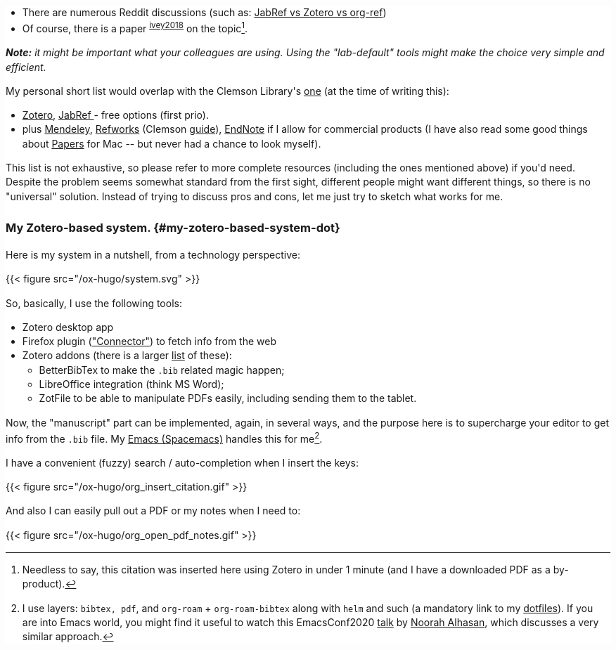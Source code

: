 -   There are numerous Reddit discussions (such as: [JabRef vs Zotero vs org-ref](https://www.reddit.com/r/LaTeX/comments/iouswl/jabref%5Fvs%5Fzotero%5Fvs%5Forgref%5Fwhich%5Fone%5Fdo%5Fyou/))
-   Of course, there is a paper <sup id="75f526c79b18bb5e78cde1133fd1c1f6"><a href="#ivey2018" title="Ivey \&amp; Crum, Choosing the {{Right Citation Management Tool}}: {{Endnote}}, {{Mendeley}}, {{Refworks}}, or {{Zotero}}, {Journal of the Medical Library Association : JMLA}, v(3), 399--403 (2018).">ivey2018</a></sup> on the topic[^fn:3].

_**Note:** it might be important what your colleagues are using. Using
the "lab-default" tools might make the choice very simple and efficient._

My personal short list would overlap with the Clemson Library's [one](https://libraries.clemson.edu/research/citation-management/)
(at the time of writing this):

-   [Zotero](https://www.zotero.org/), [JabRef ](https://www.jabref.org/)- free options (first prio).
-   plus [Mendeley](https://mendeley.com/), [Refworks](https://refworks.proquest.com/researcher/) (Clemson [guide](https://clemson.libguides.com/newrefworks)), [EndNote](https://endnote.com/) if I allow for commercial
    products (I have also read some good things about [Papers](https://www.papersapp.com/) for Mac -- but
    never had a chance to look myself).

This list is not exhaustive, so please refer to more complete resources
(including the ones mentioned above) if you'd need. Despite the problem seems
somewhat standard from the first sight, different people might want different
things, so there is no "universal" solution. Instead of trying to discuss pros
and cons, let me just try to sketch what works for me.


### My Zotero-based system. {#my-zotero-based-system-dot}

Here is my system in a nutshell, from a technology perspective:

{{< figure src="/ox-hugo/system.svg" >}}

So, basically, I use the following tools:

-   Zotero desktop app
-   Firefox plugin (["Connector"](https://www.zotero.org/download/connectors)) to fetch info from the web
-   Zotero addons (there is a larger [list](https://www.zotero.org/support/plugins) of these):
    -   BetterBibTex to make the `.bib` related magic happen;
    -   LibreOffice integration (think MS Word);
    -   ZotFile to be able to manipulate PDFs easily, including sending them to the tablet.

Now, the "manuscript" part can be implemented, again, in several ways, and the
purpose here is to supercharge your editor to get info from the `.bib` file. My
[Emacs (Spacemacs)](https://www.spacemacs.org/) handles this for me[^fn:4].

I have a convenient (fuzzy) search / auto-completion when I insert the keys:

{{< figure src="/ox-hugo/org_insert_citation.gif" >}}

And also I can easily pull out a PDF or my notes when I need to:

{{< figure src="/ox-hugo/org_open_pdf_notes.gif" >}}


[^fn:1]: Which is by the way a part of something that is usually called Personal Information Management ([PIM](https://en.wikipedia.org/wiki/Personal%5Finformation%5Fmanagement)) or Personal Knowledge Management ([PKM](https://en.wikipedia.org/wiki/Personal%5Fknowledge%5Fmanagement)) systems. These two do not seem well-defined concepts, in my opinion, but do have something to do with very important topics, especially for a researcher.
[^fn:2]: This is in Sociology -- but I believe the benefits should translate well to STEM, at least to some extent.
[^fn:3]: Needless to say, this citation was inserted here using Zotero in under 1 minute (and I have a downloaded PDF as a by-product).
[^fn:4]: I use layers: `bibtex, pdf`, and `org-roam` + `org-roam-bibtex` along with `helm` and such (a mandatory link to my [dotfiles](https://github.com/alex-bochkarev/my-spacemacs-dotfiles)). If you are into Emacs world, you might find it useful to watch this EmacsConf2020 [talk](https://emacsconf.org/2020/talks/17/) by [Noorah Alhasan](https://noorahalhasan.com/), which discusses a very similar approach.
[^fn:5]: which I do not like as it is too much cloud-based and not, um... hacker friendly, to my feelings. For example, I do not quite understand how to export my stuff quickly and without losses, should I happen to need this...
[^fn:6]: Speaking about orgmode: you can check out this great [Bernt Hansen's page](http://doc.norang.ca/org-mode.html) to see what's possible. But despite I like this technology **a lot**, I must admit it is still a DIY type of thing, to my taste
[^fn:7]: There is also an original paper by Luhmann, _"Kommunikation mit Zettelkästen"_ -- however, it is in German 🇩🇪, I haven't seen any translation.
[^fn:8]: It left me with the same kind of feeling as the brilliant ["Deep work"](https://www.calnewport.com/books/deep-work/) by Cal Newport.